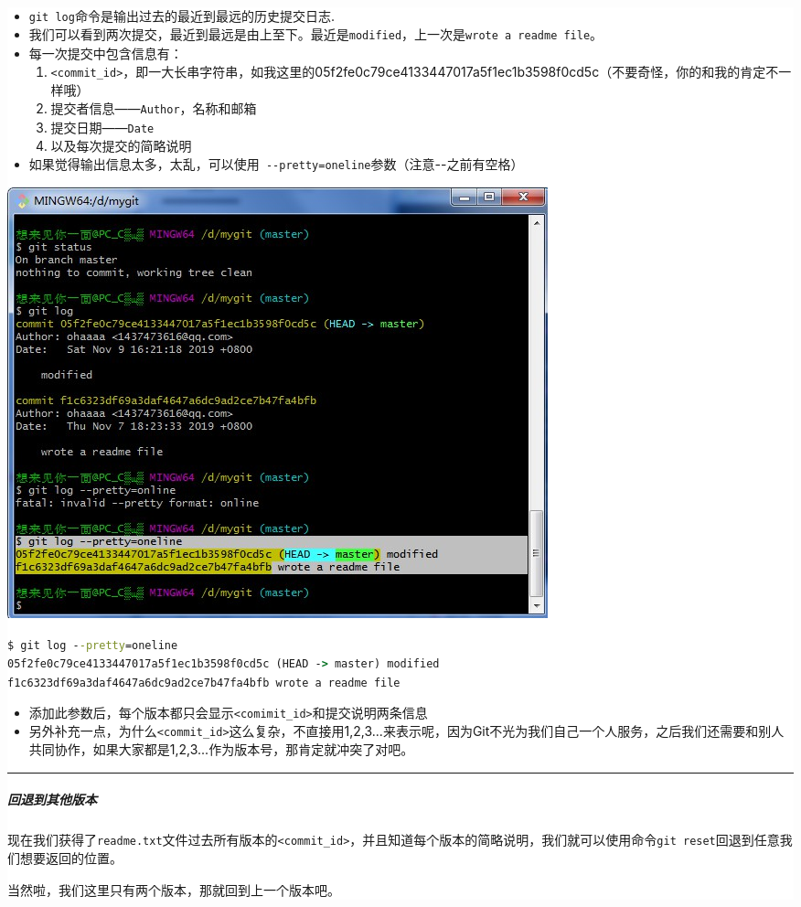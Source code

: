 ```cmd
```

- `git log`命令是输出过去的最近到最远的历史提交日志.
- 我们可以看到两次提交，最近到最远是由上至下。最近是`modified`，上一次是`wrote a readme file`。
- 每一次提交中包含信息有：
  1. `<commit_id>`，即一大长串字符串，如我这里的05f2fe0c79ce4133447017a5f1ec1b3598f0cd5c（不要奇怪，你的和我的肯定不一样哦）
  2. 提交者信息——`Author`，名称和邮箱
  3. 提交日期——`Date`
  4. 以及每次提交的简略说明
- 如果觉得输出信息太多，太乱，可以使用` --pretty=oneline`参数（注意--之前有空格）

![gitlog](../images/28.jpg)

```cmd
$ git log --pretty=oneline
05f2fe0c79ce4133447017a5f1ec1b3598f0cd5c (HEAD -> master) modified
f1c6323df69a3daf4647a6dc9ad2ce7b47fa4bfb wrote a readme file
```

- 添加此参数后，每个版本都只会显示`<comimit_id>`和提交说明两条信息
- 另外补充一点，为什么`<commit_id>`这么复杂，不直接用1,2,3...来表示呢，因为Git不光为我们自己一个人服务，之后我们还需要和别人共同协作，如果大家都是1,2,3...作为版本号，那肯定就冲突了对吧。

---

##### 回退到其他版本

现在我们获得了`readme.txt`文件过去所有版本的`<commit_id>`，并且知道每个版本的简略说明，我们就可以使用命令`git reset`回退到任意我们想要返回的位置。

当然啦，我们这里只有两个版本，那就回到上一个版本吧。
